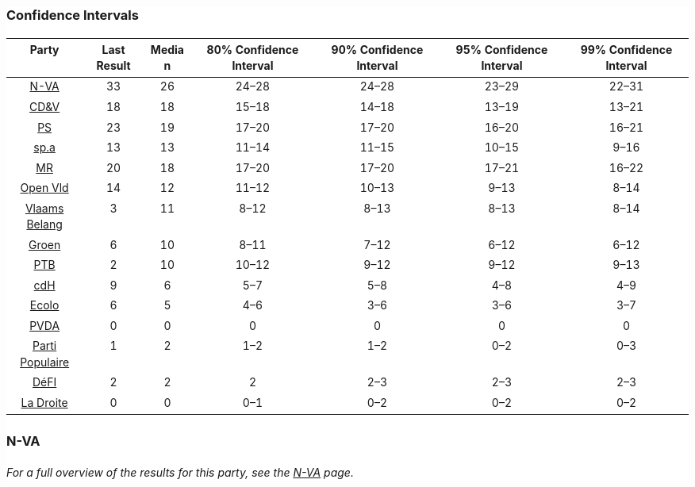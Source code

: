 ### Confidence Intervals

| Party | Last Result | Median | 80% Confidence Interval | 90% Confidence Interval | 95% Confidence Interval | 99% Confidence Interval |
|:-----:|:-----------:|:------:|:-----------------------:|:-----------------------:|:-----------------------:|:-----------------------:|
| <a href="#n-va">N-VA</a> | 33 | 26 | 24–28 |24–28 |23–29 |22–31 |
| <a href="#cd&v">CD&V</a> | 18 | 18 | 15–18 |14–18 |13–19 |13–21 |
| <a href="#ps">PS</a> | 23 | 19 | 17–20 |17–20 |16–20 |16–21 |
| <a href="#sp.a">sp.a</a> | 13 | 13 | 11–14 |11–15 |10–15 |9–16 |
| <a href="#mr">MR</a> | 20 | 18 | 17–20 |17–20 |17–21 |16–22 |
| <a href="#open-vld">Open Vld</a> | 14 | 12 | 11–12 |10–13 |9–13 |8–14 |
| <a href="#vlaams-belang">Vlaams Belang</a> | 3 | 11 | 8–12 |8–13 |8–13 |8–14 |
| <a href="#groen">Groen</a> | 6 | 10 | 8–11 |7–12 |6–12 |6–12 |
| <a href="#ptb">PTB</a> | 2 | 10 | 10–12 |9–12 |9–12 |9–13 |
| <a href="#cdh">cdH</a> | 9 | 6 | 5–7 |5–8 |4–8 |4–9 |
| <a href="#ecolo">Ecolo</a> | 6 | 5 | 4–6 |3–6 |3–6 |3–7 |
| <a href="#pvda">PVDA</a> | 0 | 0 | 0 |0 |0 |0 |
| <a href="#parti-populaire">Parti Populaire</a> | 1 | 2 | 1–2 |1–2 |0–2 |0–3 |
| <a href="#défi">DéFI</a> | 2 | 2 | 2 |2–3 |2–3 |2–3 |
| <a href="#la-droite">La Droite</a> | 0 | 0 | 0–1 |0–2 |0–2 |0–2 |

### N-VA

*For a full overview of the results for this party, see the [N-VA](party-n-va.html) page.*
